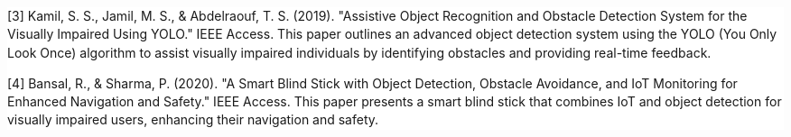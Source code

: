 [3]	Kamil, S. S., Jamil, M. S., & Abdelraouf, T. S. (2019). "Assistive Object Recognition and Obstacle Detection System for the Visually Impaired Using YOLO." IEEE Access. This paper outlines an advanced object detection system using the YOLO (You Only Look Once) algorithm to assist visually impaired individuals by identifying obstacles and providing real-time feedback.

[4]	Bansal, R., & Sharma, P. (2020). "A Smart Blind Stick with Object Detection, Obstacle Avoidance, and IoT Monitoring for Enhanced Navigation and Safety." IEEE Access. This paper presents a smart blind stick that combines IoT and object detection for visually impaired users, enhancing their navigation and safety.
